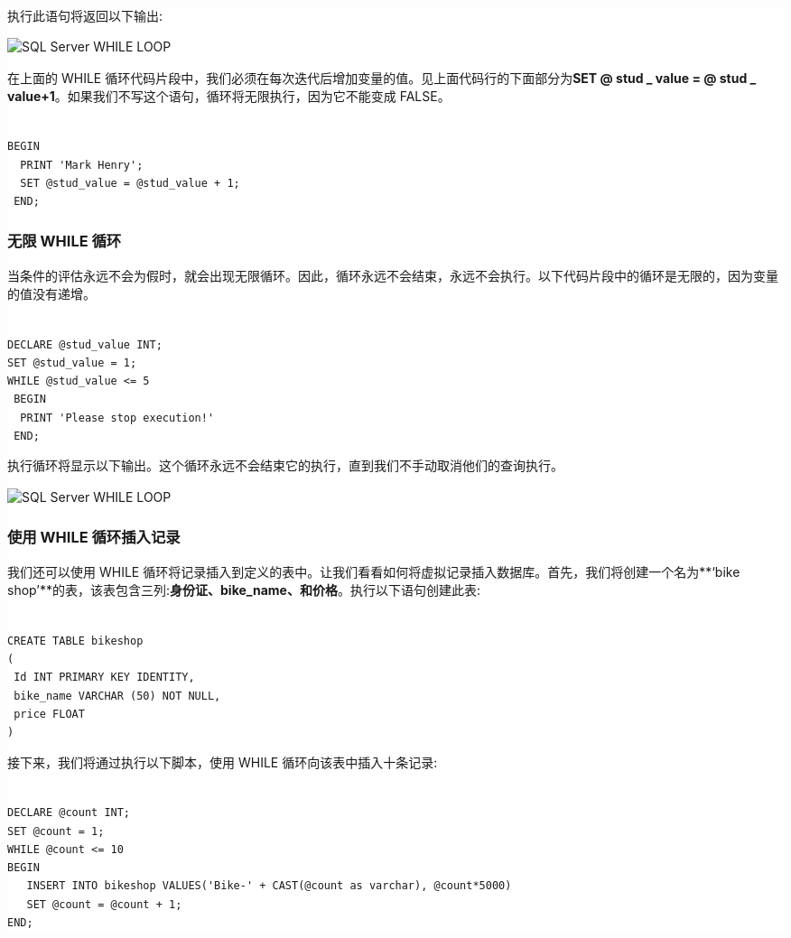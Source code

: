 执行此语句将返回以下输出:

![SQL Server WHILE LOOP](../Images/9a82da2504b0efb668651ba31e36cc45.png)

在上面的 WHILE 循环代码片段中，我们必须在每次迭代后增加变量的值。见上面代码行的下面部分为**SET @ stud _ value = @ stud _ value+1**。如果我们不写这个语句，循环将无限执行，因为它不能变成 FALSE。

```

BEGIN
  PRINT 'Mark Henry';
  SET @stud_value = @stud_value + 1;
 END;

```

### 无限 WHILE 循环

当条件的评估永远不会为假时，就会出现无限循环。因此，循环永远不会结束，永远不会执行。以下代码片段中的循环是无限的，因为变量的值没有递增。

```

DECLARE @stud_value INT;
SET @stud_value = 1;
WHILE @stud_value <= 5
 BEGIN
  PRINT 'Please stop execution!'
 END;

```

执行循环将显示以下输出。这个循环永远不会结束它的执行，直到我们不手动取消他们的查询执行。

![SQL Server WHILE LOOP](../Images/d8949a53539221b1e7435adaaa91788c.png)

### 使用 WHILE 循环插入记录

我们还可以使用 WHILE 循环将记录插入到定义的表中。让我们看看如何将虚拟记录插入数据库。首先，我们将创建一个名为**‘bike shop’**的表，该表包含三列:**身份证、bike_name、**和**价格**。执行以下语句创建此表:

```

CREATE TABLE bikeshop
(
 Id INT PRIMARY KEY IDENTITY,
 bike_name VARCHAR (50) NOT NULL,
 price FLOAT
)

```

接下来，我们将通过执行以下脚本，使用 WHILE 循环向该表中插入十条记录:

```

DECLARE @count INT;
SET @count = 1; 
WHILE @count <= 10
BEGIN
   INSERT INTO bikeshop VALUES('Bike-' + CAST(@count as varchar), @count*5000)
   SET @count = @count + 1;
END;

```
